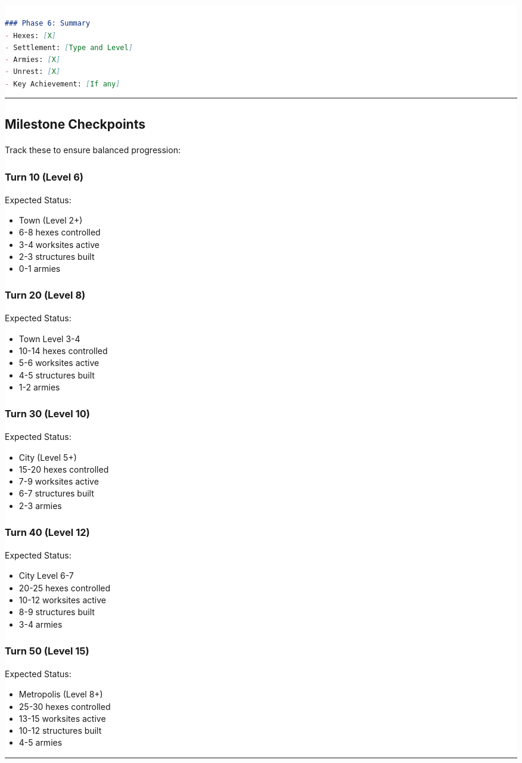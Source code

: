 ```markdown

### Phase 6: Summary
- Hexes: [X]
- Settlement: [Type and Level]
- Armies: [X]
- Unrest: [X]
- Key Achievement: [If any]
```

---

## Milestone Checkpoints

Track these to ensure balanced progression:

### Turn 10 (Level 6)
Expected Status:
- Town (Level 2+)
- 6-8 hexes controlled
- 3-4 worksites active
- 2-3 structures built
- 0-1 armies

### Turn 20 (Level 8)
Expected Status:
- Town Level 3-4
- 10-14 hexes controlled
- 5-6 worksites active
- 4-5 structures built
- 1-2 armies

### Turn 30 (Level 10)
Expected Status:
- City (Level 5+)
- 15-20 hexes controlled
- 7-9 worksites active
- 6-7 structures built
- 2-3 armies

### Turn 40 (Level 12)
Expected Status:
- City Level 6-7
- 20-25 hexes controlled
- 10-12 worksites active
- 8-9 structures built
- 3-4 armies

### Turn 50 (Level 15)
Expected Status:
- Metropolis (Level 8+)
- 25-30 hexes controlled
- 13-15 worksites active
- 10-12 structures built
- 4-5 armies

---